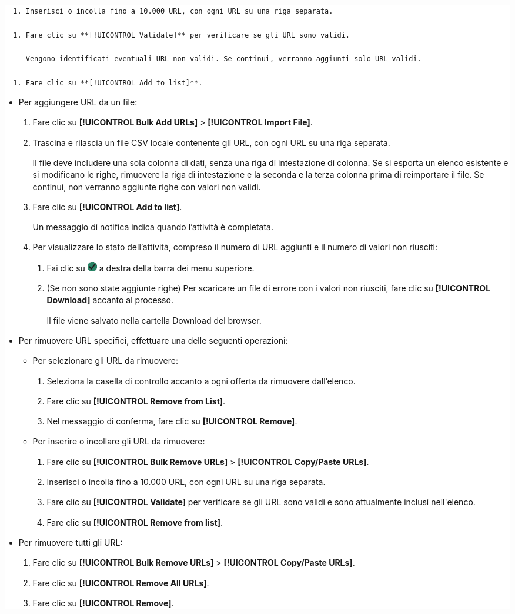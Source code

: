       1. Inserisci o incolla fino a 10.000 URL, con ogni URL su una riga separata.

      1. Fare clic su **[!UICONTROL Validate]** per verificare se gli URL sono validi.

         Vengono identificati eventuali URL non validi. Se continui, verranno aggiunti solo URL validi.

      1. Fare clic su **[!UICONTROL Add to list]**.

   * Per aggiungere URL da un file:

      1. Fare clic su **[!UICONTROL Bulk Add URLs]** > **[!UICONTROL Import File]**.

      1. Trascina e rilascia un file CSV locale contenente gli URL, con ogni URL su una riga separata.

         Il file deve includere una sola colonna di dati, senza una riga di intestazione di colonna. Se si esporta un elenco esistente e si modificano le righe, rimuovere la riga di intestazione e la seconda e la terza colonna prima di reimportare il file. Se continui, non verranno aggiunte righe con valori non validi.

      1. Fare clic su **[!UICONTROL Add to list]**.

         Un messaggio di notifica indica quando l’attività è completata.

      1. Per visualizzare lo stato dell’attività, compreso il numero di URL aggiunti e il numero di valori non riusciti:

         1. Fai clic su ![Processi](/help/dsp/assets/downloads.png) a destra della barra dei menu superiore.

         1. (Se non sono state aggiunte righe) Per scaricare un file di errore con i valori non riusciti, fare clic su **[!UICONTROL Download]** accanto al processo.

            Il file viene salvato nella cartella Download del browser.

   * Per rimuovere URL specifici, effettuare una delle seguenti operazioni:

      * Per selezionare gli URL da rimuovere:

         1. Seleziona la casella di controllo accanto a ogni offerta da rimuovere dall’elenco.

         1. Fare clic su **[!UICONTROL Remove from List]**.

         1. Nel messaggio di conferma, fare clic su **[!UICONTROL Remove]**.

      * Per inserire o incollare gli URL da rimuovere:

         1. Fare clic su **[!UICONTROL Bulk Remove URLs]** > **[!UICONTROL Copy/Paste URLs]**.

         1. Inserisci o incolla fino a 10.000 URL, con ogni URL su una riga separata.

         1. Fare clic su **[!UICONTROL Validate]** per verificare se gli URL sono validi e sono attualmente inclusi nell&#39;elenco.

         1. Fare clic su **[!UICONTROL Remove from list]**.

   * Per rimuovere tutti gli URL:

      1. Fare clic su **[!UICONTROL Bulk Remove URLs]** > **[!UICONTROL Copy/Paste URLs]**.

      1. Fare clic su **[!UICONTROL Remove All URLs]**.

      1. Fare clic su **[!UICONTROL Remove]**.
